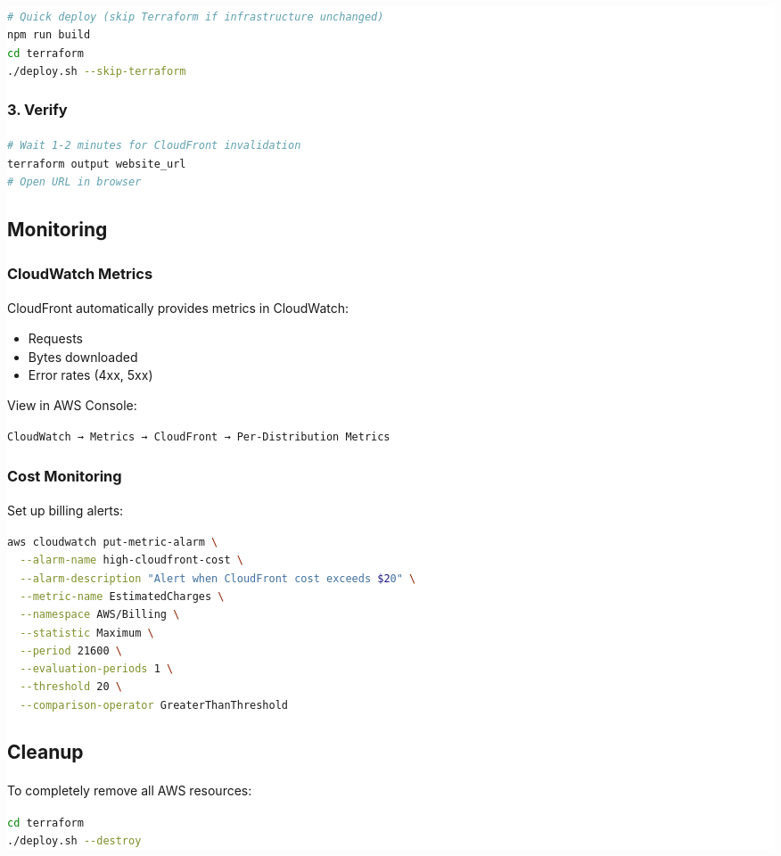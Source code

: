 ```bash
# Quick deploy (skip Terraform if infrastructure unchanged)
npm run build
cd terraform
./deploy.sh --skip-terraform
```

### 3. Verify

```bash
# Wait 1-2 minutes for CloudFront invalidation
terraform output website_url
# Open URL in browser
```

## Monitoring

### CloudWatch Metrics

CloudFront automatically provides metrics in CloudWatch:
- Requests
- Bytes downloaded
- Error rates (4xx, 5xx)

View in AWS Console:
```
CloudWatch → Metrics → CloudFront → Per-Distribution Metrics
```

### Cost Monitoring

Set up billing alerts:
```bash
aws cloudwatch put-metric-alarm \
  --alarm-name high-cloudfront-cost \
  --alarm-description "Alert when CloudFront cost exceeds $20" \
  --metric-name EstimatedCharges \
  --namespace AWS/Billing \
  --statistic Maximum \
  --period 21600 \
  --evaluation-periods 1 \
  --threshold 20 \
  --comparison-operator GreaterThanThreshold
```

## Cleanup

To completely remove all AWS resources:

```bash
cd terraform
./deploy.sh --destroy
```
